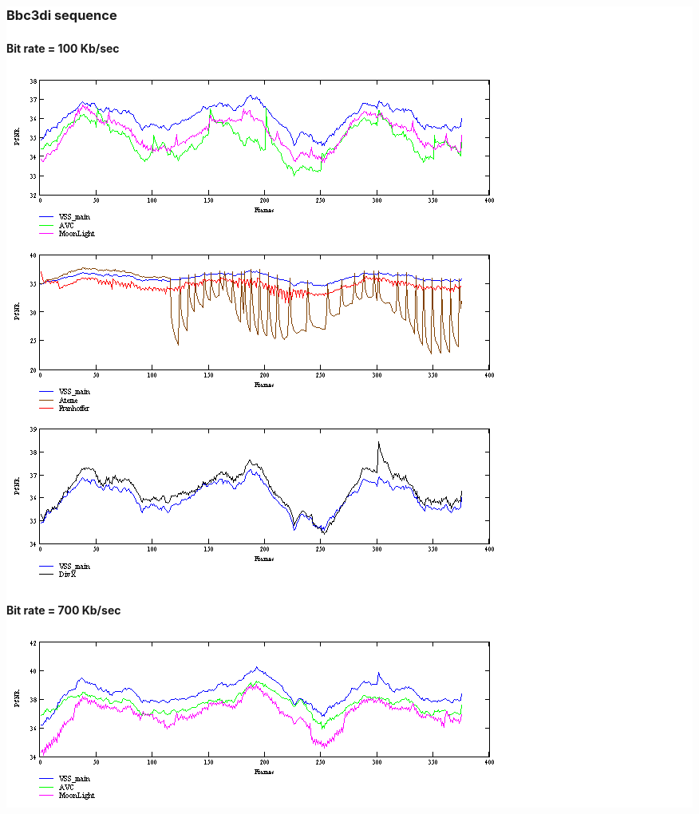 
### Bbc3di sequence

#### Bit rate = 100 Kb/sec
<img src="/assets/img/codecs/mpeg4-avc-h264-2004-part3/image138.gif" width="623" height="213" />
<img src="/assets/img/codecs/mpeg4-avc-h264-2004-part3/image140.gif" width="623" height="213" />
<img src="/assets/img/codecs/mpeg4-avc-h264-2004-part3/image142.gif" width="623" height="203" />


#### Bit rate = 700 Kb/sec
<img src="/assets/img/codecs/mpeg4-avc-h264-2004-part3/image144.gif" width="623" height="213" />
